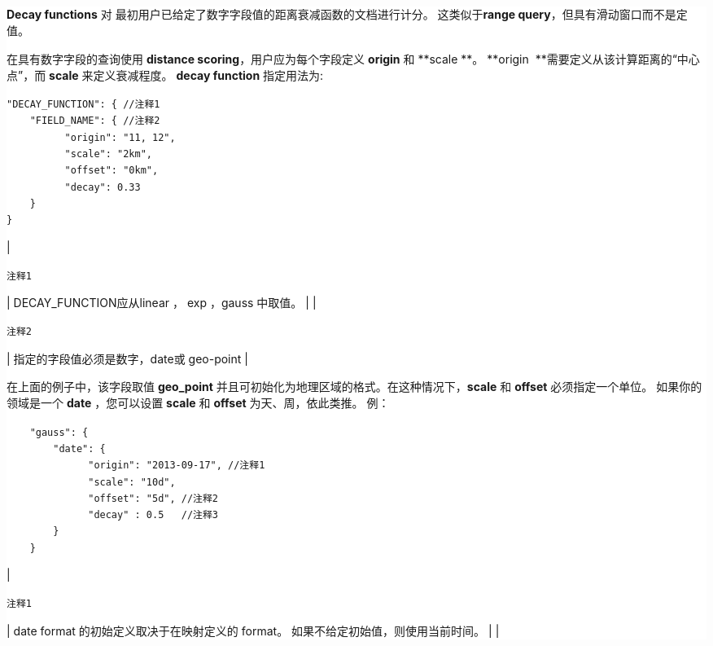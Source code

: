**Decay functions** 对 最初用户已给定了数字字段值的距离衰减函数的文档进行计分。 这类似于**range query**，但具有滑动窗口而不是定值。

在具有数字字段的查询使用 **distance scoring**，用户应为每个字段定义 **origin** 和 **scale **。 **origin  **需要定义从该计算距离的“中心点”，而 **scale** 来定义衰减程度。 **decay function** 指定用法为:

```
"DECAY_FUNCTION": { //注释1
    "FIELD_NAME": { //注释2
          "origin": "11, 12",
          "scale": "2km",
          "offset": "0km",
          "decay": 0.33
    }
}
```

| 

```
注释1
```

 | DECAY_FUNCTION应从linear ， exp ，gauss 中取值。 |
| 

```
注释2
```

 | 指定的字段值必须是数字，date或 geo-point |

在上面的例子中，该字段取值 **geo_point** 并且可初始化为地理区域的格式。在这种情况下，**scale** 和 **offset** 必须指定一个单位。 如果你的领域是一个 **date** ，您可以设置 **scale** 和 **offset** 为天、周，依此类推。 例：

```
    "gauss": {
        "date": {
              "origin": "2013-09-17", //注释1
              "scale": "10d",
              "offset": "5d", //注释2
              "decay" : 0.5   //注释3
        }
    }
```

| 

```
注释1
```

 | date format 的初始定义取决于在映射定义的 format。 如果不给定初始值，则使用当前时间。 |
| 
